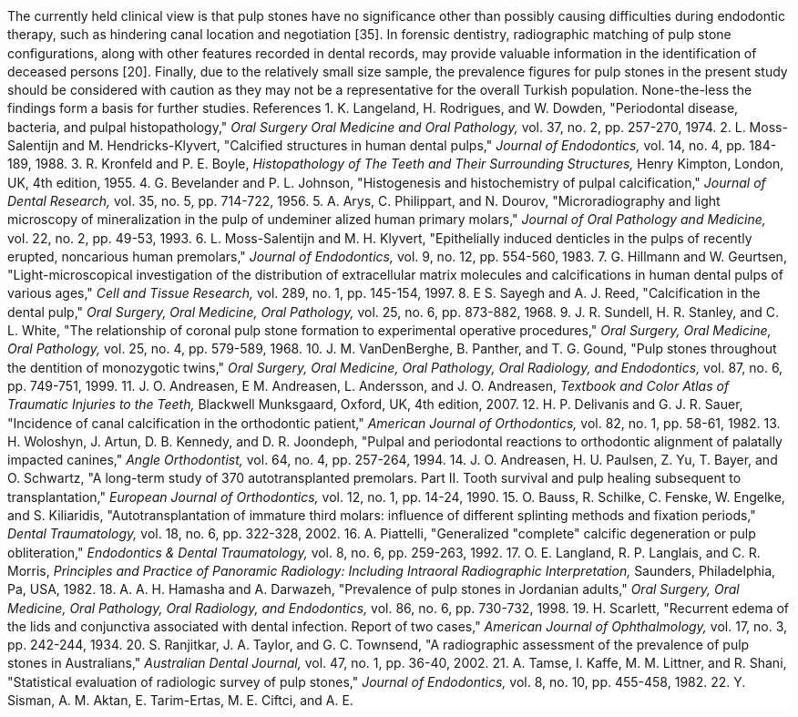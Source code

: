 The currently held clinical view is that pulp stones have no significance other than possibly causing difficulties during endodontic therapy, such as hindering canal location and negotiation \[35\]. In forensic dentistry, radiographic matching of pulp stone configurations, along with other features recorded in dental records, may provide valuable information in the identification of deceased persons \[20\].
Finally, due to the relatively small size sample, the pre­valence figures for pulp stones in the present study should be considered with caution as they may not be a represen­tative for the overall Turkish population.
None-the-less the findings form a basis for further studies.
References 1. K. Langeland, H. Rodrigues, and W. Dowden, "Periodontal disease, bacteria, and pulpal histopathology," *Oral Surgery Oral Medicine and Oral Pathology,* vol. 37, no. 2, pp. 257-270, 1974.
2. L. Moss-Salentijn and M. Hendricks-Klyvert, "Calcified struc­tures in human dental pulps," *Journal of Endodontics,* vol. 14, no. 4, pp.
 184-189, 1988.
3. R. Kronfeld and P. E. Boyle, *Histopathology of The Teeth and Their Surrounding Structures,* Henry Kimpton, London, UK, 4th edition, 1955.
4. G. Bevelander and P. L. Johnson, "Histogenesis and histo­chemistry of pulpal calcification," *Journal of Dental Research,* vol. 35, no. 5, pp. 714-722, 1956.
5. A. Arys, C. Philippart, and N. Dourov, "Microradiography and light microscopy of mineralization in the pulp of undeminer­ alized human primary molars," *Journal of Oral Pathology and Medicine,* vol. 22, no. 2, pp. 49-53, 1993.
6. L. Moss-Salentijn and M. H. Klyvert, "Epithelially induced denticles in the pulps of recently erupted, noncarious human premolars," *Journal of Endodontics,* vol. 9, no. 12, pp. 554-560, 1983.
7. G. Hillmann and W. Geurtsen, "Light-microscopical investi­gation of the distribution of extracellular matrix molecules and calcifications in human dental pulps of various ages," *Cell and Tissue Research,* vol. 289, no. 1, pp. 145-154, 1997.
8. E S. Sayegh and A. J. Reed, "Calcification in the dental pulp," *Oral Surgery, Oral Medicine, Oral Pathology,* vol. 25, no. 6, pp.
 873-882, 1968.
9. J. R. Sundell, H. R. Stanley, and C. L. White, "The relationship of coronal pulp stone formation to experimental operative procedures," *Oral Surgery, Oral Medicine, Oral Pathology,* vol. 25, no. 4, pp.
 579-589, 1968.
10. J. M. VanDenBerghe, B. Panther, and T. G. Gound, "Pulp stones throughout the dentition of monozygotic twins," *Oral Surgery, Oral Medicine, Oral Pathology, Oral Radiology, and Endodontics,* vol. 87, no. 6, pp. 749-751, 1999.
11. J. O. Andreasen, E M. Andreasen, L. Andersson, and J. O. Andreasen, *Textbook and Color Atlas of Traumatic Injuries to the Teeth,* Blackwell Munksgaard, Oxford, UK, 4th edition, 2007.
12. H. P. Delivanis and G. J. R. Sauer, "Incidence of canal calcifi­cation in the orthodontic patient," *American Journal of Orth­odontics,* vol. 82, no. 1, pp. 58-61, 1982.
13. H. Woloshyn, J. Artun, D. B. Kennedy, and D. R. Joondeph, "Pulpal and periodontal reactions to orthodontic alignment of palatally impacted canines," *Angle Orthodontist,* vol. 64, no. 4, pp.
 257-264, 1994.
14. J. O. Andreasen, H. U. Paulsen, Z. Yu, T. Bayer, and O. Schwartz, "A long-term study of 370 autotransplanted premo­lars. Part II. Tooth survival and pulp healing subsequent to transplantation," *European Journal of Orthodontics,* vol. 12, no. 1, pp. 14-24, 1990.
15. O. Bauss, R. Schilke, C. Fenske, W. Engelke, and S. Kiliaridis, "Autotransplantation of immature third molars: influence of different splinting methods and fixation periods," *Dental Traumatology,* vol. 18, no. 6, pp. 322-328, 2002.
16. A. Piattelli, "Generalized "complete" calcific degeneration or pulp obliteration," *Endodontics & Dental Traumatology,* vol. 8, no. 6, pp. 259-263, 1992.
17. O. E. Langland, R. P. Langlais, and C. R. Morris, *Principles and Practice of Panoramic Radiology: Including Intraoral Radio­graphic Interpretation,* Saunders, Philadelphia, Pa, USA, 1982.
18. A. A. H. Hamasha and A. Darwazeh, "Prevalence of pulp stones in Jordanian adults," *Oral Surgery, Oral Medicine, Oral Pathology, Oral Radiology, and Endodontics,* vol. 86, no. 6, pp. 730-732, 1998.
19. H. Scarlett, "Recurrent edema of the lids and conjunctiva asso­ciated with dental infection. Report of two cases," *American Journal of Ophthalmology,* vol. 17, no. 3, pp. 242-244, 1934.
20. S. Ranjitkar, J. A. Taylor, and G. C. Townsend, "A radiographic assessment of the prevalence of pulp stones in Australians," *Australian Dental Journal,* vol. 47, no. 1, pp. 36-40, 2002.
21. A. Tamse, I. Kaffe, M. M. Littner, and R. Shani, "Statistical eva­luation of radiologic survey of pulp stones," *Journal of Endo­dontics,* vol. 8, no. 10, pp. 455-458, 1982.
22. Y. Sisman, A. M. Aktan, E. Tarim-Ertas, M. E. Ciftci, and A. E.
